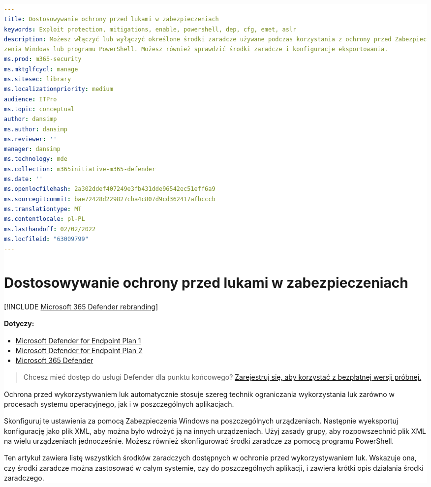 ```yaml
---
title: Dostosowywanie ochrony przed lukami w zabezpieczeniach
keywords: Exploit protection, mitigations, enable, powershell, dep, cfg, emet, aslr
description: Możesz włączyć lub wyłączyć określone środki zaradcze używane podczas korzystania z ochrony przed Zabezpieczenia Windows lub programu PowerShell. Możesz również sprawdzić środki zaradcze i konfiguracje eksportowania.
ms.prod: m365-security
ms.mktglfcycl: manage
ms.sitesec: library
ms.localizationpriority: medium
audience: ITPro
ms.topic: conceptual
author: dansimp
ms.author: dansimp
ms.reviewer: ''
manager: dansimp
ms.technology: mde
ms.collection: m365initiative-m365-defender
ms.date: ''
ms.openlocfilehash: 2a302ddef407249e3fb431dde96542ec51eff6a9
ms.sourcegitcommit: bae72428d229827cba4c807d9cd362417afbcccb
ms.translationtype: MT
ms.contentlocale: pl-PL
ms.lasthandoff: 02/02/2022
ms.locfileid: "63009799"
---
```

# <a name="customize-exploit-protection"></a>Dostosowywanie ochrony przed lukami w zabezpieczeniach

[!INCLUDE [Microsoft 365 Defender rebranding](../../includes/microsoft-defender.md)]


**Dotyczy:**
- [Microsoft Defender for Endpoint Plan 1](https://go.microsoft.com/fwlink/p/?linkid=2154037)
- [Microsoft Defender for Endpoint Plan 2](https://go.microsoft.com/fwlink/p/?linkid=2154037)
- [Microsoft 365 Defender](https://go.microsoft.com/fwlink/?linkid=2118804)

> Chcesz mieć dostęp do usługi Defender dla punktu końcowego? [Zarejestruj się, aby korzystać z bezpłatnej wersji próbnej.](https://signup.microsoft.com/create-account/signup?products=7f379fee-c4f9-4278-b0a1-e4c8c2fcdf7e&ru=https://aka.ms/MDEp2OpenTrial?ocid=docs-wdatp-assignaccess-abovefoldlink)

Ochrona przed wykorzystywaniem luk automatycznie stosuje szereg technik ograniczania wykorzystania luk zarówno w procesach systemu operacyjnego, jak i w poszczególnych aplikacjach.

Skonfiguruj te ustawienia za pomocą Zabezpieczenia Windows na poszczególnych urządzeniach. Następnie wyeksportuj konfigurację jako plik XML, aby można było wdrożyć ją na innych urządzeniach. Użyj zasady grupy, aby rozpowszechnić plik XML na wielu urządzeniach jednocześnie. Możesz również skonfigurować środki zaradcze za pomocą programu PowerShell.

Ten artykuł zawiera listę wszystkich środków zaradczych dostępnych w ochronie przed wykorzystywaniem luk. Wskazuje ona, czy środki zaradcze można zastosować w całym systemie, czy do poszczególnych aplikacji, i zawiera krótki opis działania środki zaradczego.
